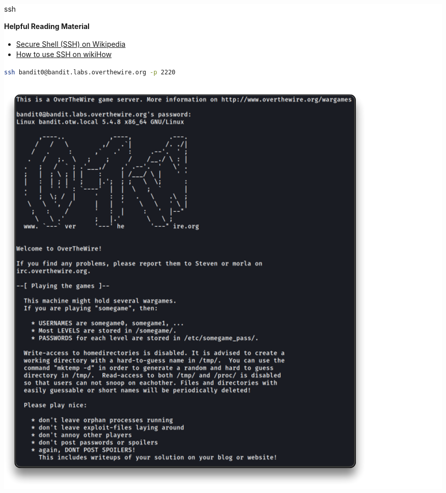 ssh

**Helpful Reading Material**

- [Secure Shell (SSH) on Wikipedia](https://en.wikipedia.org/wiki/Secure_Shell)
- [How to use SSH on wikiHow](https://www.wikihow.com/Use-SSH)

```bash
ssh bandit0@bandit.labs.overthewire.org -p 2220
```

![](.gitbook/assets/2025-09-02_00-14-44_497.png)
